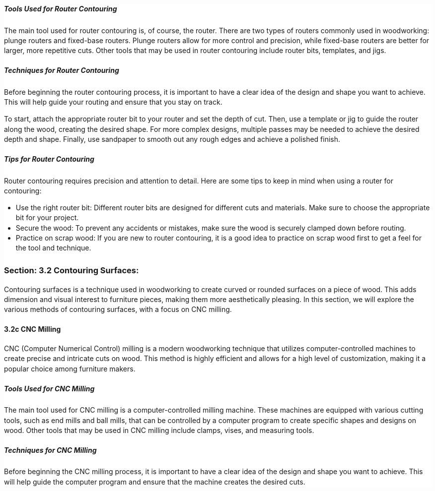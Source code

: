 ##### Tools Used for Router Contouring

The main tool used for router contouring is, of course, the router. There are two types of routers commonly used in woodworking: plunge routers and fixed-base routers. Plunge routers allow for more control and precision, while fixed-base routers are better for larger, more repetitive cuts. Other tools that may be used in router contouring include router bits, templates, and jigs.

##### Techniques for Router Contouring

Before beginning the router contouring process, it is important to have a clear idea of the design and shape you want to achieve. This will help guide your routing and ensure that you stay on track.

To start, attach the appropriate router bit to your router and set the depth of cut. Then, use a template or jig to guide the router along the wood, creating the desired shape. For more complex designs, multiple passes may be needed to achieve the desired depth and shape. Finally, use sandpaper to smooth out any rough edges and achieve a polished finish.

##### Tips for Router Contouring

Router contouring requires precision and attention to detail. Here are some tips to keep in mind when using a router for contouring:

- Use the right router bit: Different router bits are designed for different cuts and materials. Make sure to choose the appropriate bit for your project.
- Secure the wood: To prevent any accidents or mistakes, make sure the wood is securely clamped down before routing.
- Practice on scrap wood: If you are new to router contouring, it is a good idea to practice on scrap wood first to get a feel for the tool and technique.


### Section: 3.2 Contouring Surfaces:

Contouring surfaces is a technique used in woodworking to create curved or rounded surfaces on a piece of wood. This adds dimension and visual interest to furniture pieces, making them more aesthetically pleasing. In this section, we will explore the various methods of contouring surfaces, with a focus on CNC milling.

#### 3.2c CNC Milling

CNC (Computer Numerical Control) milling is a modern woodworking technique that utilizes computer-controlled machines to create precise and intricate cuts on wood. This method is highly efficient and allows for a high level of customization, making it a popular choice among furniture makers.

##### Tools Used for CNC Milling

The main tool used for CNC milling is a computer-controlled milling machine. These machines are equipped with various cutting tools, such as end mills and ball mills, that can be controlled by a computer program to create specific shapes and designs on wood. Other tools that may be used in CNC milling include clamps, vises, and measuring tools.

##### Techniques for CNC Milling

Before beginning the CNC milling process, it is important to have a clear idea of the design and shape you want to achieve. This will help guide the computer program and ensure that the machine creates the desired cuts.
